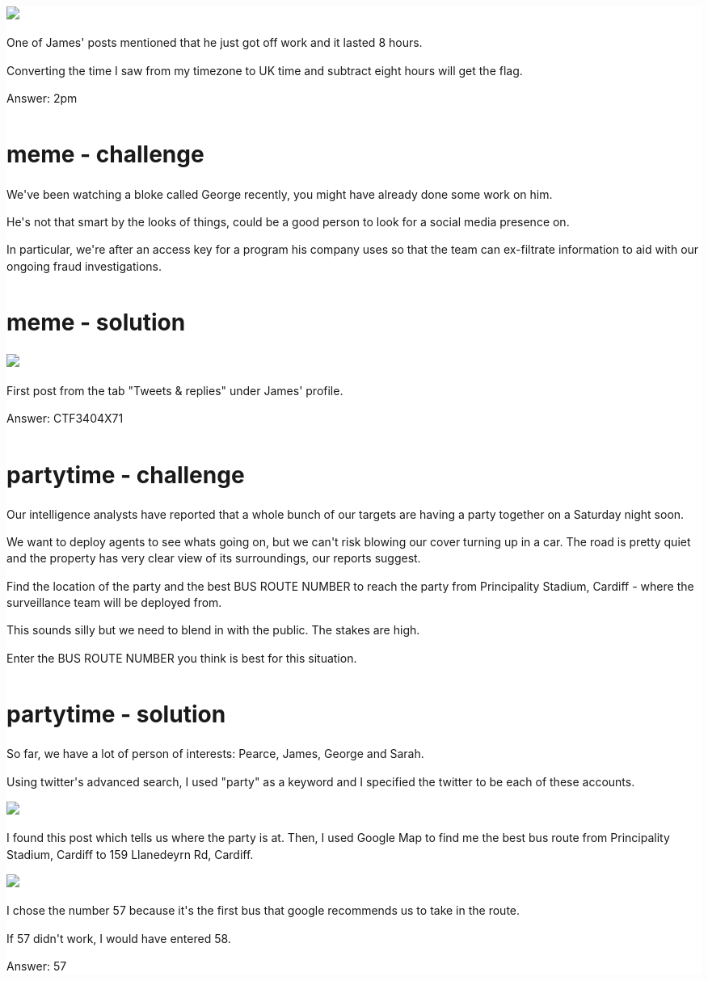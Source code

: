 ![](https://i.imgur.com/9uFkYS1.png)

One of James' posts mentioned that he just got off work and it lasted 8 hours. 

Converting the time I saw from my timezone to UK time and subtract eight hours will get the flag.

Answer: 2pm

# meme - challenge

We've been watching a bloke called George recently, you might have already done some work on him.

He's not that smart by the looks of things, could be a good person to look for a social media presence on.

In particular, we're after an access key for a program his company uses so that the team can ex-filtrate information to aid with our ongoing fraud investigations.

# meme - solution

![](https://i.imgur.com/rNayizi.png)

First post from the tab "Tweets & replies" under James' profile.

Answer: CTF3404X71

# partytime - challenge

Our intelligence analysts have reported that a whole bunch of our targets are having a party together on a Saturday night soon.

We want to deploy agents to see whats going on, but we can't risk blowing our cover turning up in a car. The road is pretty quiet and the property has very clear view of its surroundings, our reports suggest.

Find the location of the party and the best BUS ROUTE NUMBER to reach the party from Principality Stadium, Cardiff - where the surveillance team will be deployed from.

This sounds silly but we need to blend in with the public. The stakes are high.

Enter the BUS ROUTE NUMBER you think is best for this situation.

# partytime - solution

So far, we have a lot of person of interests: Pearce, James, George and Sarah.

Using twitter's advanced search, I used "party" as a keyword and I specified the twitter to be each of these accounts.

![](https://i.imgur.com/pDBWIRn.png)

I found this post which tells us where the party is at. Then, I used Google Map to find me the best bus route from Principality Stadium, Cardiff to 159 Llanedeyrn Rd, Cardiff. 

![](https://i.imgur.com/2McHQXS.png)

I chose the number 57 because it's the first bus that google recommends us to take in the route. 

If 57 didn't work, I would have entered 58.

Answer: 57

